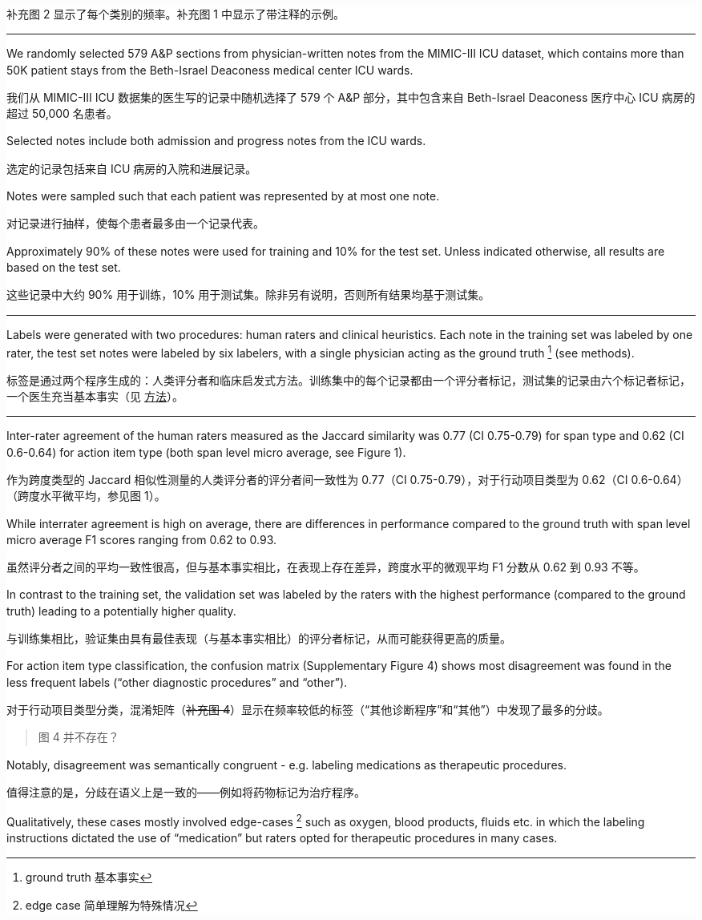 补充图 2 显示了每个类别的频率。补充图 1 中显示了带注释的示例。

- - -

We randomly selected 579 A&P sections from physician-written notes from the MIMIC-III ICU dataset, which contains more than 50K patient stays from the Beth-Israel Deaconess medical center ICU wards.

我们从 MIMIC-III ICU 数据集的医生写的记录中随机选择了 579 个 A&P 部分，其中包含来自 Beth-Israel Deaconess 医疗中心 ICU 病房的超过 50,000 名患者。

Selected notes include both admission and progress notes from the ICU wards.

选定的记录包括来自 ICU 病房的入院和进展记录。

Notes were sampled such that each patient was represented by at most one note.

对记录进行抽样，使每个患者最多由一个记录代表。

Approximately 90% of these notes were used for training and 10% for the test set. Unless indicated otherwise, all results are based on the test set.

这些记录中大约 90% 用于训练，10% 用于测试集。除非另有说明，否则所有结果均基于测试集。

- - -

Labels were generated with two procedures: human raters and clinical heuristics. Each note in the training set was labeled by one rater, the test set notes were labeled by six labelers, with a single physician acting as the ground truth [^基本事实] (see methods).

标签是通过两个程序生成的：人类评分者和临床启发式方法。训练集中的每个记录都由一个评分者标记，测试集的记录由六个标记者标记，一个医生充当基本事实（见 [方法](#Methods)）。

[^基本事实]: ground truth 基本事实

- - -

Inter-rater agreement of the human raters measured as the Jaccard similarity was 0.77 (CI 0.75-0.79) for span type and 0.62 (CI 0.6-0.64) for action item type (both span level micro average, see Figure 1).

作为跨度类型的 Jaccard 相似性测量的人类评分者的评分者间一致性为 0.77（CI 0.75-0.79），对于行动项目类型为 0.62（CI 0.6-0.64）（跨度水平微平均，参见图 1）。

While interrater agreement is high on average, there are differences in performance compared to the ground truth with span level micro average F1 scores ranging from 0.62 to 0.93.

虽然评分者之间的平均一致性很高，但与基本事实相比，在表现上存在差异，跨度水平的微观平均 F1 分数从 0.62 到 0.93 不等。

In contrast to the training set, the validation set was labeled by the raters with the highest performance (compared to the ground truth) leading to a potentially higher quality.

与训练集相比，验证集由具有最佳表现（与基本事实相比）的评分者标记，从而可能获得更高的质量。

For action item type classification, the confusion matrix (Supplementary Figure 4) shows most disagreement was found in the less frequent labels (“other diagnostic procedures” and “other”).

对于行动项目类型分类，混淆矩阵（~~补充图 4~~）显示在频率较低的标签（“其他诊断程序”和“其他”）中发现了最多的分歧。

> 图 4 并不存在？

Notably, disagreement was semantically congruent - e.g. labeling medications as therapeutic procedures.

值得注意的是，分歧在语义上是一致的——例如将药物标记为治疗程序。

Qualitatively, these cases mostly involved edge-cases [^边缘案例] such as oxygen, blood products, fluids etc. in which the labeling instructions dictated the use of “medication” but raters opted for therapeutic procedures in many cases.


[^临床文献]: clinical documentation 临床文献
[^思维过程]: thought-process 思维过程。
[^临床记录]: clinical note 临床记录，严格的说 note（记录）和 data（数据）不是一个意思，在后文中的 note 一般都指 clinical note，但是实际上在后续的段落中 data 和 note 混用也没有问题。
[^评估和计划的定义]: 关于诊断和治疗的详细思考过程，外在形式是非结构化文本。
[^组织上的特殊性]: organizationally-idiosyncratic 组织上的特殊性，idiosyncratic 独特的
[^纵向可视化]: longitudinal visualization 纵向可视化
[^固有地]: inherently 固有地
[^突出的]: salient 突出的
[^出院]: discharge 出院
[^住院患者]: inpatient 住院患者
[^类似]: analogous 类似
[^人工调配]: hand-engineered 人工调配
[^弱监督学习]: weakly supervised learning 弱监督学习
[^启发式算法]: heuristic algorithm 启发式算法
[^数据增强]: data augmentation 数据增强（扩充）
[^健康问题]: 简单理解为健康问题：Active problems include chronic problems such as scoliosis, as well as acute problems.
[^边缘案例]: edge case 简单理解为特殊情况
[^性能起点，基本性能]: baseline 一般是自己算法优化和调参过程中自己和自己比较中的基础起点，目标是越来越好，当性能超过 benchmark 时，可以发表了。一个算法被称为 baseline，基本上表示比这个算法性能还差的基本上不能接受的，除非方法上有革命性的创新点，而且还有巨大的改进空间和超越 benchmark 的潜力，只是因为是发展初期而性能有限。当然有些时候文章中的 baseline 指代其他论文提出的方法，所以阅读论文的时候要结合语境，灵活理解。然后 baseline model 就翻译成基准模型。
[^项目列表]: bulleted list 项目列表
[^临床思维]: clinical thinking 临床思维是指运用医学科学、自然科学、[人文社会科学](https://baike.baidu.com/item/人文社会科学/10708177?fromModule=lemma_inlink)和[行为科学](https://baike.baidu.com/item/行为科学/1048061?fromModule=lemma_inlink)的知识，以患者为中心，通过充分的沟通和交流，进行[病史采集](https://baike.baidu.com/item/病史采集/3798999?fromModule=lemma_inlink)、体格检查和必要的[实验室检查](https://baike.baidu.com/item/实验室检查/7739465?fromModule=lemma_inlink)，得到[第一手资料](https://baike.baidu.com/item/第一手资料/1850349?fromModule=lemma_inlink)，结合其他可利用的最佳证据和信息，结合患者的家庭和人文背景，根据患者的症状等多方面信息进行[批判性](https://baike.baidu.com/item/批判性/8651696?fromModule=lemma_inlink)的分析、综合、类比、判断和鉴别诊断，形成诊断、治疗、康复和预防的个性化方案，并予以执行和修正的[思维过程](https://baike.baidu.com/item/思维过程/10483314?fromModule=lemma_inlink)和思维活动。